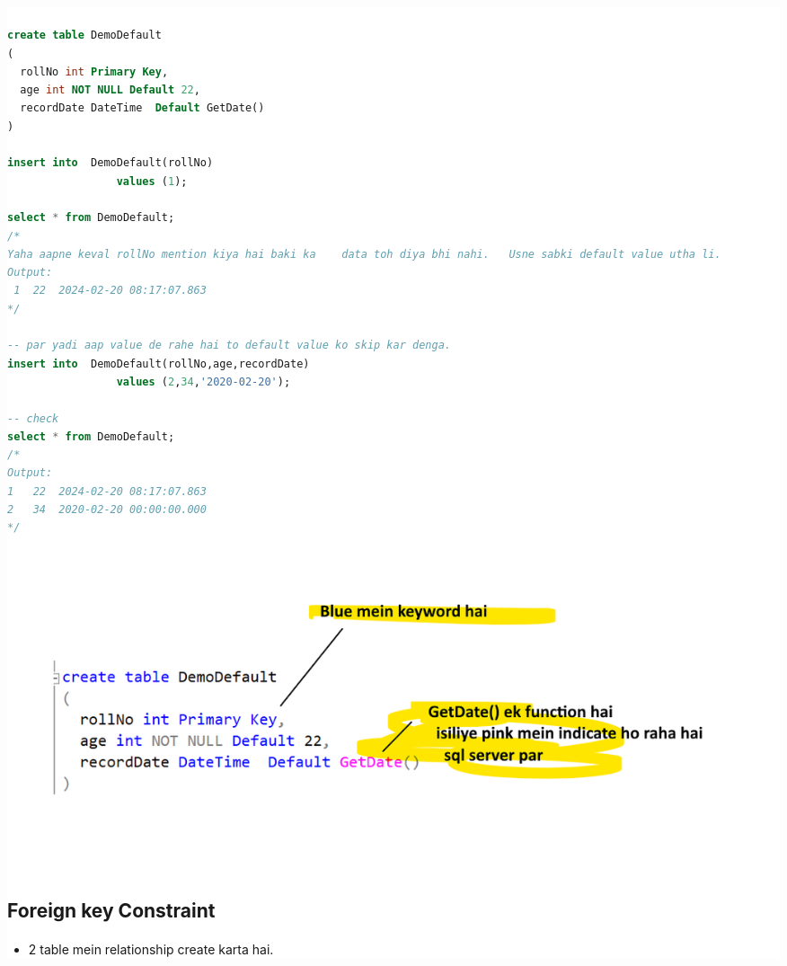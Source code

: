 ```sql

create table DemoDefault
(
  rollNo int Primary Key,
  age int NOT NULL Default 22,
  recordDate DateTime  Default GetDate()
)

insert into  DemoDefault(rollNo)
                 values (1);

select * from DemoDefault;
/*
Yaha aapne keval rollNo mention kiya hai baki ka    data toh diya bhi nahi.   Usne sabki default value utha li.
Output:
 1	22	2024-02-20 08:17:07.863
*/

-- par yadi aap value de rahe hai to default value ko skip kar denga.
insert into  DemoDefault(rollNo,age,recordDate)
                 values (2,34,'2020-02-20');

-- check
select * from DemoDefault;
/*
Output:
1	22	2024-02-20 08:17:07.863
2	34	2020-02-20 00:00:00.000
*/

```
![Alt text](image-59.png)
## Foreign key Constraint
- 2 table mein relationship create karta hai.
